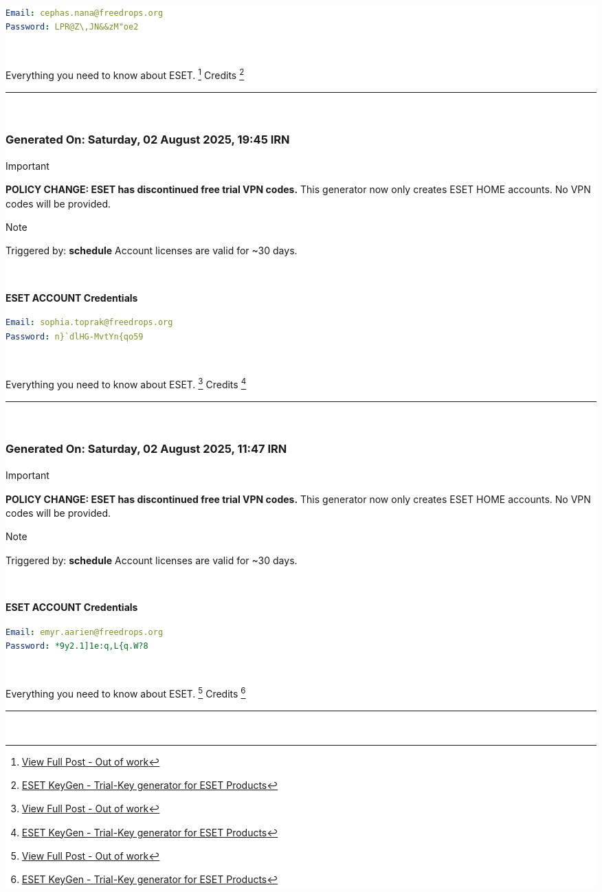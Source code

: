 ```yml
Email: cephas.nana@freedrops.org
Password: LPR@Z\,JN&&zM"oe2
```
<br/>

Everything you need to know about ESET. [^1]
Credits [^2]
<hr><br/>

### Generated On: Saturday, 02 August 2025, 19:45 IRN

> [!IMPORTANT]
> **POLICY CHANGE: ESET has discontinued free trial VPN codes.**
> This generator now only creates ESET HOME accounts.
> No VPN codes will be provided.

> [!NOTE]
> Triggered by: **schedule**
> Account licenses are valid for ~30 days.

<br/>

**ESET ACCOUNT Credentials**

```yml
Email: sophia.toprak@freedrops.org
Password: n}`dlHG-MvtYn{qo59
```
<br/>

Everything you need to know about ESET. [^1]
Credits [^2]
<hr><br/>

### Generated On: Saturday, 02 August 2025, 11:47 IRN

> [!IMPORTANT]
> **POLICY CHANGE: ESET has discontinued free trial VPN codes.**
> This generator now only creates ESET HOME accounts.
> No VPN codes will be provided.

> [!NOTE]
> Triggered by: **schedule**
> Account licenses are valid for ~30 days.

<br/>

**ESET ACCOUNT Credentials**

```yml
Email: emyr.aarien@freedrops.org
Password: *9y2.1]1e:q,L{q.W?8
```
<br/>

Everything you need to know about ESET. [^1]
Credits [^2]
<hr><br/>


[^1]: [View Full Post - Out of work](https://t.me/F_NiREvil/2113)
[^2]: [ESET KeyGen - Trial-Key generator for ESET Products](https://github.com/rzc0d3r/ESET-KeyGen)